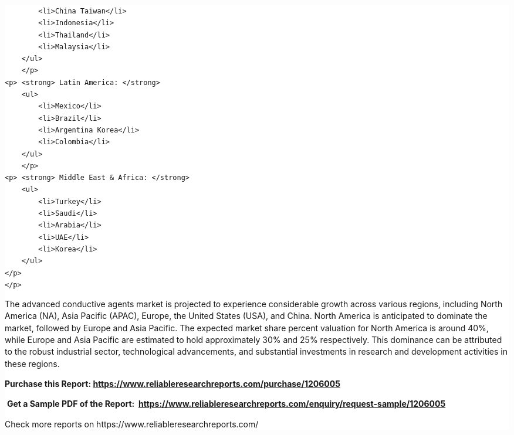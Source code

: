             <li>China Taiwan</li>
            <li>Indonesia</li>
            <li>Thailand</li>
            <li>Malaysia</li>
        </ul>
        </p> 
    <p> <strong> Latin America: </strong>
        <ul>
            <li>Mexico</li>
            <li>Brazil</li>
            <li>Argentina Korea</li>
            <li>Colombia</li>
        </ul>
        </p> 
    <p> <strong> Middle East & Africa: </strong>
        <ul>
            <li>Turkey</li>
            <li>Saudi</li>
            <li>Arabia</li>
            <li>UAE</li>
            <li>Korea</li>
        </ul>
    </p>
    </p>
<p><p>The advanced conductive agents market is projected to experience considerable growth across various regions, including North America (NA), Asia Pacific (APAC), Europe, the United States (USA), and China. North America is anticipated to dominate the market, followed by Europe and Asia Pacific. The expected market share percent valuation for North America is around 40%, while Europe and Asia Pacific are estimated to hold approximately 30% and 25% respectively. This dominance can be attributed to the robust industrial sector, technological advancements, and substantial investments in research and development activities in these regions.</p></p>
<p><strong>Purchase this Report: <a href="https://www.reliableresearchreports.com/purchase/1206005">https://www.reliableresearchreports.com/purchase/1206005</a></strong></p>
<p>&nbsp;<strong>Get a Sample PDF of the Report:&nbsp;&nbsp;<a href="https://www.reliableresearchreports.com/enquiry/request-sample/1206005">https://www.reliableresearchreports.com/enquiry/request-sample/1206005</a></strong></p>
<p><strong></strong></p>
<p>Check more reports on https://www.reliableresearchreports.com/</p>